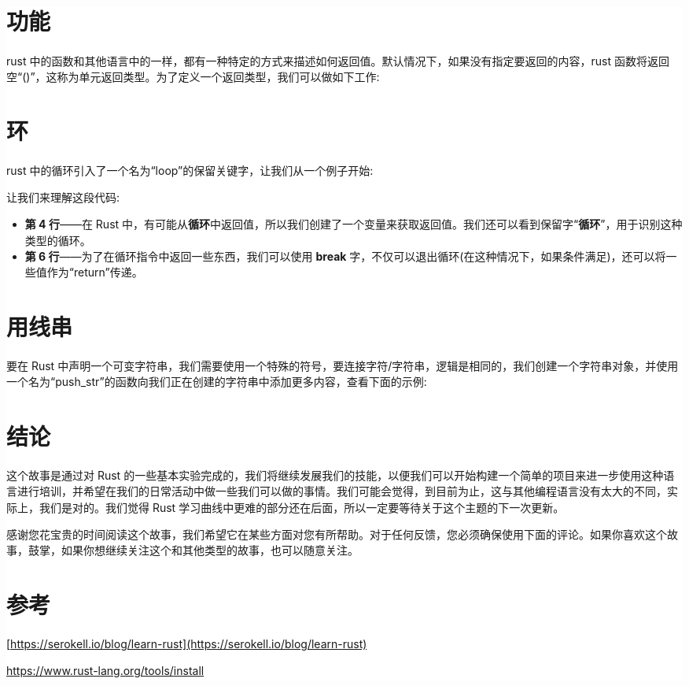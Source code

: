 # 功能

rust 中的函数和其他语言中的一样，都有一种特定的方式来描述如何返回值。默认情况下，如果没有指定要返回的内容，rust 函数将返回空“()”，这称为单元返回类型。为了定义一个返回类型，我们可以做如下工作:

# 环

rust 中的循环引入了一个名为“loop”的保留关键字，让我们从一个例子开始:

让我们来理解这段代码:

*   **第 4 行**——在 Rust 中，有可能从**循环**中返回值，所以我们创建了一个变量来获取返回值。我们还可以看到保留字“**循环**”，用于识别这种类型的循环。
*   **第 6 行**——为了在循环指令中返回一些东西，我们可以使用 **break** 字，不仅可以退出循环(在这种情况下，如果条件满足)，还可以将一些值作为“return”传递。

# 用线串

要在 Rust 中声明一个可变字符串，我们需要使用一个特殊的符号，要连接字符/字符串，逻辑是相同的，我们创建一个字符串对象，并使用一个名为“push_str”的函数向我们正在创建的字符串中添加更多内容，查看下面的示例:

# 结论

这个故事是通过对 Rust 的一些基本实验完成的，我们将继续发展我们的技能，以便我们可以开始构建一个简单的项目来进一步使用这种语言进行培训，并希望在我们的日常活动中做一些我们可以做的事情。我们可能会觉得，到目前为止，这与其他编程语言没有太大的不同，实际上，我们是对的。我们觉得 Rust 学习曲线中更难的部分还在后面，所以一定要等待关于这个主题的下一次更新。

感谢您花宝贵的时间阅读这个故事，我们希望它在某些方面对您有所帮助。对于任何反馈，您必须确保使用下面的评论。如果你喜欢这个故事，鼓掌，如果你想继续关注这个和其他类型的故事，也可以随意关注。

# 参考

[https://serokell.io/blog/learn-rust](https://serokell.io/blog/learn-rust)

https://www.rust-lang.org/tools/install